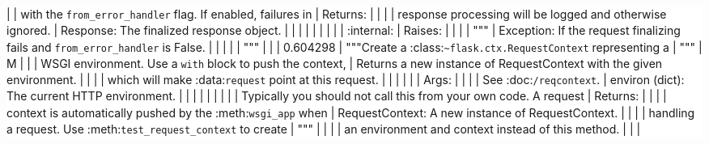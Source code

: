 |                  |         with the `from_error_handler` flag.  If enabled, failures in                  | Returns:                                                                                                                                                                                                                                                 |         |
|                  |         response processing will be logged and otherwise ignored.                     |     Response: The finalized response object.                                                                                                                                                                                                             |         |
|                  |                                                                                       |                                                                                                                                                                                                                                                          |         |
|                  |         :internal:                                                                    | Raises:                                                                                                                                                                                                                                                  |         |
|                  |         """                                                                           |     Exception: If the request finalizing fails and `from_error_handler` is False.                                                                                                                                                                        |         |
|                  |                                                                                       | """                                                                                                                                                                                                                                                      |         |
|         0.604298 | """Create a :class:`~flask.ctx.RequestContext` representing a                         | """                                                                                                                                                                                                                                                      | M       |
|                  |         WSGI environment. Use a ``with`` block to push the context,                   | Returns a new instance of RequestContext with the given environment.                                                                                                                                                                                     |         |
|                  |         which will make :data:`request` point at this request.                        |                                                                                                                                                                                                                                                          |         |
|                  |                                                                                       | Args:                                                                                                                                                                                                                                                    |         |
|                  |         See :doc:`/reqcontext`.                                                       |     environ (dict): The current HTTP environment.                                                                                                                                                                                                        |         |
|                  |                                                                                       |                                                                                                                                                                                                                                                          |         |
|                  |         Typically you should not call this from your own code. A request              | Returns:                                                                                                                                                                                                                                                 |         |
|                  |         context is automatically pushed by the :meth:`wsgi_app` when                  |     RequestContext: A new instance of RequestContext.                                                                                                                                                                                                    |         |
|                  |         handling a request. Use :meth:`test_request_context` to create                | """                                                                                                                                                                                                                                                      |         |
|                  |         an environment and context instead of this method.                            |                                                                                                                                                                                                                                                          |         |